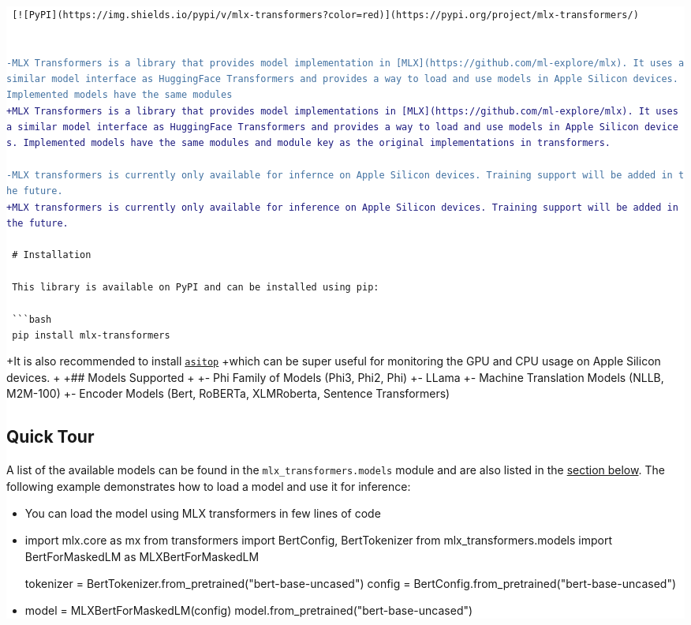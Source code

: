 ```diff
 [![PyPI](https://img.shields.io/pypi/v/mlx-transformers?color=red)](https://pypi.org/project/mlx-transformers/)
 
 
-MLX Transformers is a library that provides model implementation in [MLX](https://github.com/ml-explore/mlx). It uses a similar model interface as HuggingFace Transformers and provides a way to load and use models in Apple Silicon devices. Implemented models have the same modules 
+MLX Transformers is a library that provides model implementations in [MLX](https://github.com/ml-explore/mlx). It uses a similar model interface as HuggingFace Transformers and provides a way to load and use models in Apple Silicon devices. Implemented models have the same modules and module key as the original implementations in transformers.
 
-MLX transformers is currently only available for infernce on Apple Silicon devices. Training support will be added in the future.
+MLX transformers is currently only available for inference on Apple Silicon devices. Training support will be added in the future.
 
 # Installation
 
 This library is available on PyPI and can be installed using pip:
 
 ```bash
 pip install mlx-transformers
 ```
 
+It is also recommended to install [`asitop`](https://github.com/tlkh/asitop)
+which can be super useful for monitoring the GPU and CPU usage on Apple Silicon devices.
+
+## Models Supported
+
+- Phi Family of Models (Phi3, Phi2, Phi)
+- LLama
+- Machine Translation Models (NLLB, M2M-100)
+- Encoder Models (Bert, RoBERTa, XLMRoberta, Sentence Transformers)
 
 ## Quick Tour
 
 A list of the available models can be found in the `mlx_transformers.models` module and are also listed in the [section below](#available-model-architectures). The following example demonstrates how to load a model and use it for inference:
 
 
 - You can load the model using MLX transformers in few lines of code
 
     ```python
+    import mlx.core as mx
     from transformers import BertConfig, BertTokenizer
     from mlx_transformers.models import BertForMaskedLM as MLXBertForMaskedLM
 
     tokenizer = BertTokenizer.from_pretrained("bert-base-uncased")
     config = BertConfig.from_pretrained("bert-base-uncased")
+    
     model = MLXBertForMaskedLM(config)
     model.from_pretrained("bert-base-uncased")
 